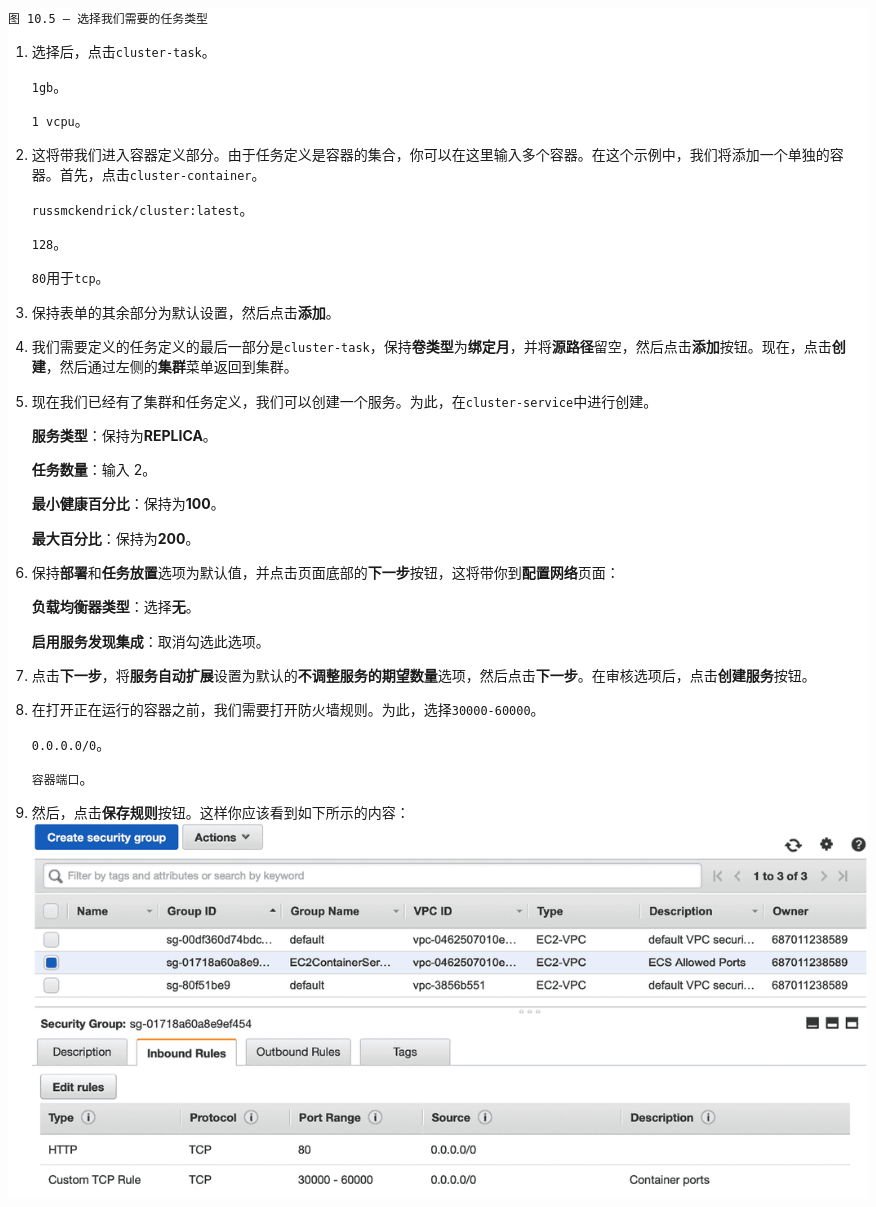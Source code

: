     图 10.5 – 选择我们需要的任务类型

1.  选择后，点击`cluster-task`。

    `1gb`。

    `1 vcpu`。

1.  这将带我们进入容器定义部分。由于任务定义是容器的集合，你可以在这里输入多个容器。在这个示例中，我们将添加一个单独的容器。首先，点击`cluster-container`。

    `russmckendrick/cluster:latest`。

    `128`。

    `80`用于`tcp`。

1.  保持表单的其余部分为默认设置，然后点击**添加**。

1.  我们需要定义的任务定义的最后一部分是`cluster-task`，保持**卷类型**为**绑定月**，并将**源路径**留空，然后点击**添加**按钮。现在，点击**创建**，然后通过左侧的**集群**菜单返回到集群。

1.  现在我们已经有了集群和任务定义，我们可以创建一个服务。为此，在`cluster-service`中进行创建。

    **服务类型**：保持为**REPLICA**。

    **任务数量**：输入 2。

    **最小健康百分比**：保持为**100**。

    **最大百分比**：保持为**200**。

1.  保持**部署**和**任务放置**选项为默认值，并点击页面底部的**下一步**按钮，这将带你到**配置网络**页面：

    **负载均衡器类型**：选择**无**。

    **启用服务发现集成**：取消勾选此选项。

1.  点击**下一步**，将**服务自动扩展**设置为默认的**不调整服务的期望数量**选项，然后点击**下一步**。在审核选项后，点击**创建服务**按钮。

1.  在打开正在运行的容器之前，我们需要打开防火墙规则。为此，选择`30000-60000`。

    `0.0.0.0/0`。

    `容器端口`。

1.  然后，点击**保存规则**按钮。这样你应该看到如下所示的内容：![图 10.6 – 更新安全组规则    ](img/Figure_10.06_B15659.jpg)
